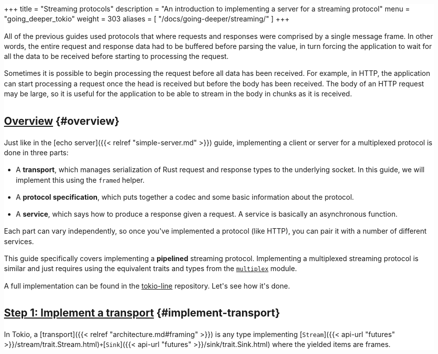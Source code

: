 +++
title = "Streaming protocols"
description = "An introduction to implementing a server for a streaming protocol"
menu = "going_deeper_tokio"
weight = 303
aliases = [
  "/docs/going-deeper/streaming/"
]
+++

All of the previous guides used protocols that where requests and responses were
comprised by a single message frame. In other words, the entire request and
response data had to be buffered before parsing the value, in turn forcing the
application to wait for all the data to be received before starting to
processing the request.

Sometimes it is possible to begin processing the request before all data has
been received. For example, in HTTP, the application can start processing a
request once the head is received but before the body has been received. The
body of an HTTP request may be large, so it is useful for the application to be
able to stream in the body in chunks as it is received.

## [Overview](#overview) {#overview}

Just like in the [echo server]({{< relref "simple-server.md" >}}) guide,
implementing a client or server for a multiplexed protocol is done in three
parts:

- A **transport**, which manages serialization of Rust request and response
  types to the underlying socket. In this guide, we will implement this using
  the `framed` helper.

- A **protocol specification**, which puts together a codec and some basic
  information about the protocol.

- A **service**, which says how to produce a response given a request. A
  service is basically an asynchronous function.

Each part can vary independently, so once you've implemented a protocol
(like HTTP), you can pair it with a number of different services.

This guide specifically covers implementing a **pipelined** streaming protocol.
Implementing a multiplexed streaming protocol is similar and just requires using
the equivalent traits and types from the [`multiplex`] module.

[`multiplex`]: https://tokio-rs.github.io/tokio-proto/tokio_proto/streaming/multiplex/index.html

A full implementation can be found in the
[tokio-line](https://github.com/tokio-rs/tokio-line/blob/master/streaming/src/lib.rs)
repository. Let's see how it's done.

## [Step 1: Implement a transport](#implement-transport) {#implement-transport}

In Tokio, a [transport]({{< relref "architecture.md#framing" >}}) is any type
implementing [`Stream`]({{< api-url "futures" >}}/stream/trait.Stream.html)` +
`[`Sink`]({{< api-url "futures" >}}/sink/trait.Sink.html) where the yielded
items are frames.


[`pipeline::Frame`]: https://tokio-rs.github.io/tokio-proto/tokio_proto/streaming/pipeline/enum.Frame.html
[`tokio_proto::streaming::Message`]: https://tokio-rs.github.io/tokio-proto/tokio_proto/streaming/enum.Message.html
[`Body`]: https://tokio-rs.github.io/tokio-proto/tokio_proto/streaming/struct.Body.html